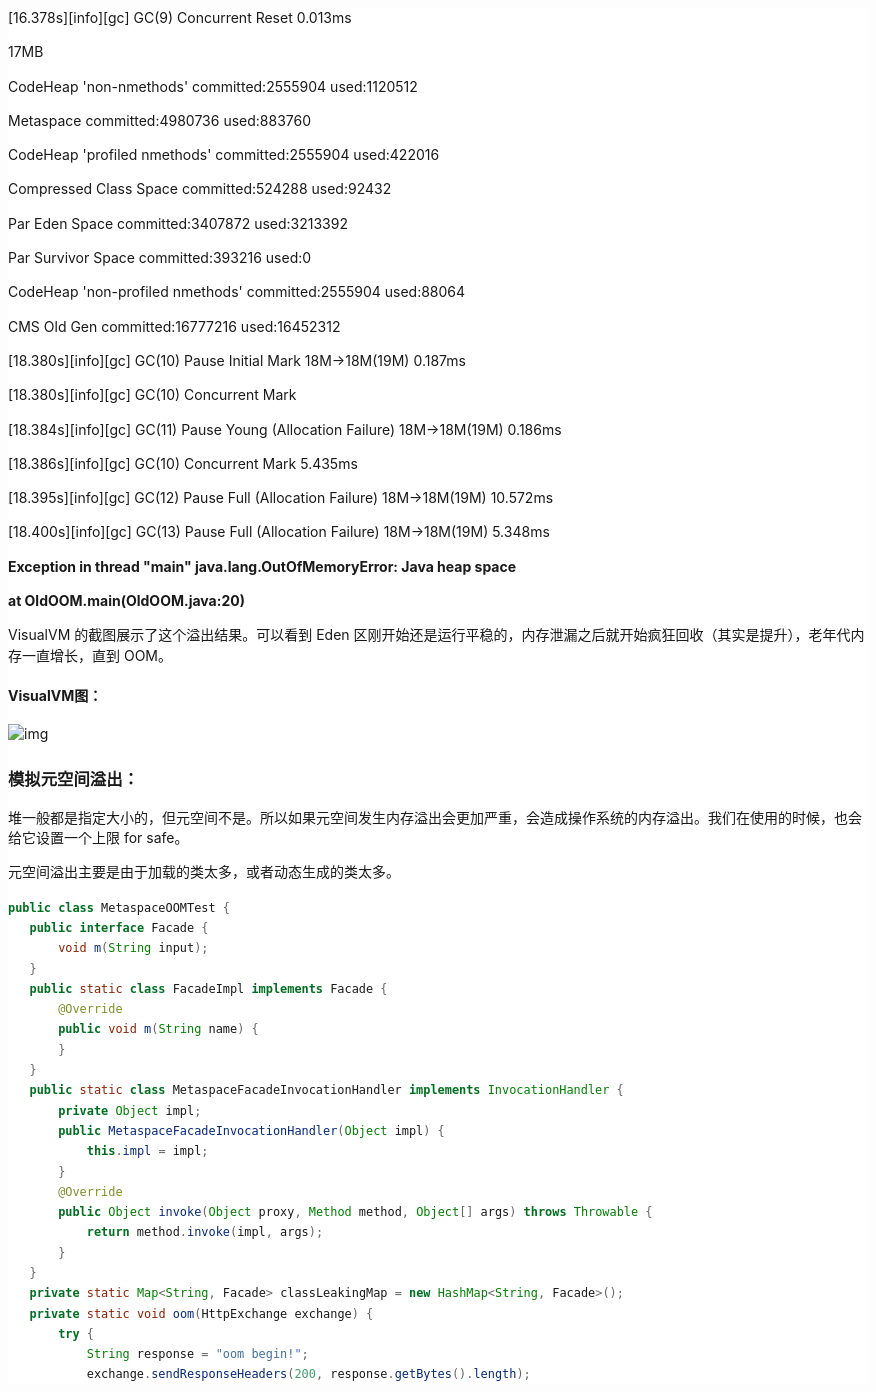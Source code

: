 [16.378s][info][gc] GC(9) Concurrent Reset 0.013ms

17MB

CodeHeap 'non-nmethods'  committed:2555904  used:1120512

Metaspace  committed:4980736  used:883760

CodeHeap 'profiled nmethods'  committed:2555904  used:422016

Compressed Class Space  committed:524288  used:92432

Par Eden Space  committed:3407872  used:3213392

Par Survivor Space  committed:393216  used:0

CodeHeap 'non-profiled nmethods'  committed:2555904  used:88064

CMS Old Gen  committed:16777216  used:16452312

[18.380s][info][gc] GC(10) Pause Initial Mark 18M->18M(19M) 0.187ms

[18.380s][info][gc] GC(10) Concurrent Mark

[18.384s][info][gc] GC(11) Pause Young (Allocation Failure) 18M->18M(19M) 0.186ms

[18.386s][info][gc] GC(10) Concurrent Mark 5.435ms

[18.395s][info][gc] GC(12) Pause Full (Allocation Failure) 18M->18M(19M) 10.572ms

[18.400s][info][gc] GC(13) Pause Full (Allocation Failure) 18M->18M(19M) 5.348ms

**Exception in thread "main" java.lang.OutOfMemoryError: Java heap space**

   **at OldOOM.main(OldOOM.java:20)**

VisualVM 的截图展示了这个溢出结果。可以看到 Eden 区刚开始还是运行平稳的，内存泄漏之后就开始疯狂回收（其实是提升），老年代内存一直增长，直到 OOM。

####  VisualVM图：

![img](https://s0.lgstatic.com/i/image3/M01/65/E6/Cgq2xl5DytGAc09TAAFdBh0n9eo313.jpg)

### 模拟元空间溢出：

堆一般都是指定大小的，但元空间不是。所以如果元空间发生内存溢出会更加严重，会造成操作系统的内存溢出。我们在使用的时候，也会给它设置一个上限 for safe。

元空间溢出主要是由于加载的类太多，或者动态生成的类太多。

```java
public class MetaspaceOOMTest {
   public interface Facade {
       void m(String input);
   }
   public static class FacadeImpl implements Facade {
       @Override
       public void m(String name) {
       }
   }
   public static class MetaspaceFacadeInvocationHandler implements InvocationHandler {
       private Object impl;
       public MetaspaceFacadeInvocationHandler(Object impl) {
           this.impl = impl;
       }
       @Override
       public Object invoke(Object proxy, Method method, Object[] args) throws Throwable {
           return method.invoke(impl, args);
       }
   }
   private static Map<String, Facade> classLeakingMap = new HashMap<String, Facade>();
   private static void oom(HttpExchange exchange) {
       try {
           String response = "oom begin!";
           exchange.sendResponseHeaders(200, response.getBytes().length);
```